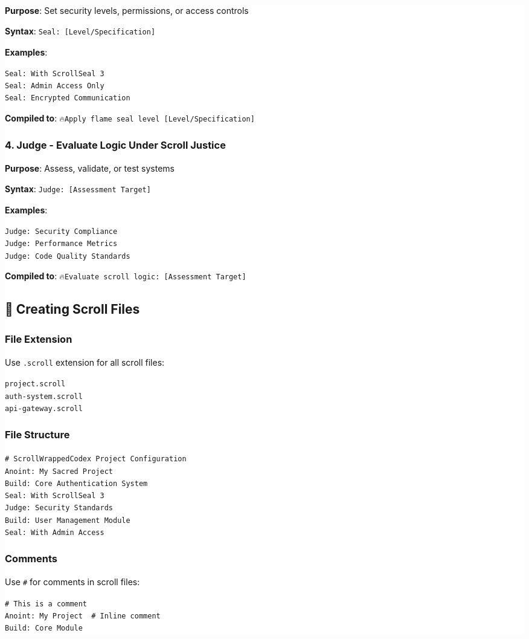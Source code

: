 **Purpose**: Set security levels, permissions, or access controls

**Syntax**: `Seal: [Level/Specification]`

**Examples**:
```scroll
Seal: With ScrollSeal 3
Seal: Admin Access Only
Seal: Encrypted Communication
```

**Compiled to**: `🔥Apply flame seal level [Level/Specification]`

### 4. Judge - Evaluate Logic Under Scroll Justice

**Purpose**: Assess, validate, or test systems

**Syntax**: `Judge: [Assessment Target]`

**Examples**:
```scroll
Judge: Security Compliance
Judge: Performance Metrics
Judge: Code Quality Standards
```

**Compiled to**: `🔥Evaluate scroll logic: [Assessment Target]`

## 📜 Creating Scroll Files

### File Extension
Use `.scroll` extension for all scroll files:
```
project.scroll
auth-system.scroll
api-gateway.scroll
```

### File Structure
```scroll
# ScrollWrappedCodex Project Configuration
Anoint: My Sacred Project
Build: Core Authentication System
Seal: With ScrollSeal 3
Judge: Security Standards
Build: User Management Module
Seal: With Admin Access
```

### Comments
Use `#` for comments in scroll files:
```scroll
# This is a comment
Anoint: My Project  # Inline comment
Build: Core Module
```


[Verb]: [Value]